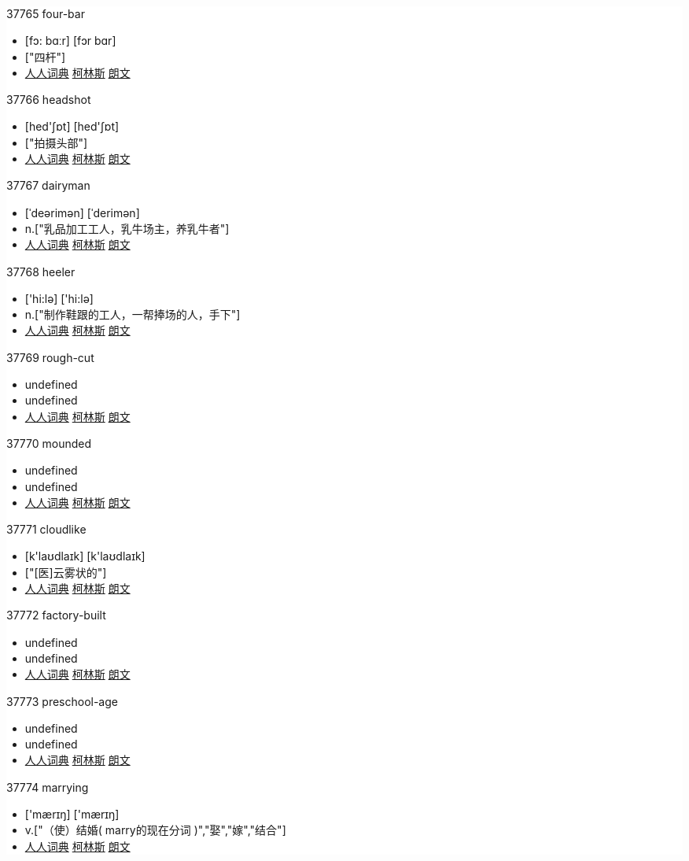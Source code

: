 37765 four-bar 
- [fɔ: bɑːr]  [fɔr bɑr] 
- ["四杆"]   
- [人人词典](https://www.91dict.com/words?w=four-bar) [柯林斯](https://www.collinsdictionary.com/zh/dictionary/english/four-bar) [朗文](https://www.ldoceonline.com/dictionary/four-bar) 

37766 headshot 
- [hed'ʃɒt]  [hed'ʃɒt] 
- ["拍摄头部"]   
- [人人词典](https://www.91dict.com/words?w=headshot) [柯林斯](https://www.collinsdictionary.com/zh/dictionary/english/headshot) [朗文](https://www.ldoceonline.com/dictionary/headshot) 

37767 dairyman 
- [ˈdeərimən]  [ˈderimən] 
- n.["乳品加工工人，乳牛场主，养乳牛者"]   
- [人人词典](https://www.91dict.com/words?w=dairyman) [柯林斯](https://www.collinsdictionary.com/zh/dictionary/english/dairyman) [朗文](https://www.ldoceonline.com/dictionary/dairyman) 

37768 heeler 
- ['hi:lə]  ['hi:lə] 
- n.["制作鞋跟的工人，一帮捧场的人，手下"]   
- [人人词典](https://www.91dict.com/words?w=heeler) [柯林斯](https://www.collinsdictionary.com/zh/dictionary/english/heeler) [朗文](https://www.ldoceonline.com/dictionary/heeler) 

37769 rough-cut 
- undefined 
- undefined 
- [人人词典](https://www.91dict.com/words?w=rough-cut) [柯林斯](https://www.collinsdictionary.com/zh/dictionary/english/rough-cut) [朗文](https://www.ldoceonline.com/dictionary/rough-cut) 

37770 mounded 
- undefined 
- undefined 
- [人人词典](https://www.91dict.com/words?w=mounded) [柯林斯](https://www.collinsdictionary.com/zh/dictionary/english/mounded) [朗文](https://www.ldoceonline.com/dictionary/mounded) 

37771 cloudlike 
- [k'laʊdlaɪk]  [k'laʊdlaɪk] 
- ["[医]云雾状的"]   
- [人人词典](https://www.91dict.com/words?w=cloudlike) [柯林斯](https://www.collinsdictionary.com/zh/dictionary/english/cloudlike) [朗文](https://www.ldoceonline.com/dictionary/cloudlike) 

37772 factory-built 
- undefined 
- undefined 
- [人人词典](https://www.91dict.com/words?w=factory-built) [柯林斯](https://www.collinsdictionary.com/zh/dictionary/english/factory-built) [朗文](https://www.ldoceonline.com/dictionary/factory-built) 

37773 preschool-age 
- undefined 
- undefined 
- [人人词典](https://www.91dict.com/words?w=preschool-age) [柯林斯](https://www.collinsdictionary.com/zh/dictionary/english/preschool-age) [朗文](https://www.ldoceonline.com/dictionary/preschool-age) 

37774 marrying 
- ['mærɪŋ]  ['mærɪŋ] 
- v.["（使）结婚( marry的现在分词 )","娶","嫁","结合"]   
- [人人词典](https://www.91dict.com/words?w=marrying) [柯林斯](https://www.collinsdictionary.com/zh/dictionary/english/marrying) [朗文](https://www.ldoceonline.com/dictionary/marrying) 
